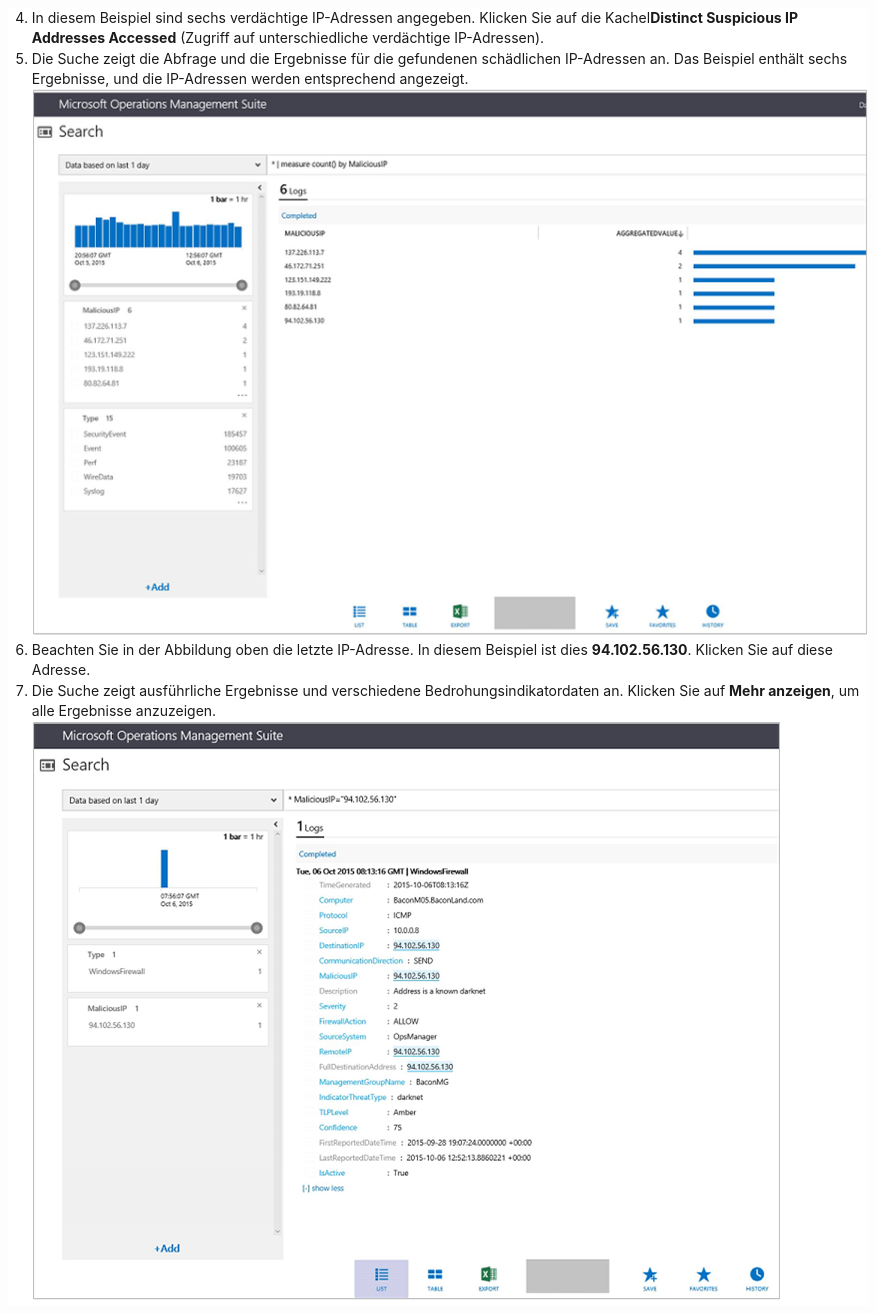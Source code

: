 4. In diesem Beispiel sind sechs verdächtige IP-Adressen angegeben. Klicken Sie auf die Kachel**Distinct Suspicious IP Addresses Accessed** (Zugriff auf unterschiedliche verdächtige IP-Adressen).
5. Die Suche zeigt die Abfrage und die Ergebnisse für die gefundenen schädlichen IP-Adressen an. Das Beispiel enthält sechs Ergebnisse, und die IP-Adressen werden entsprechend angezeigt. ![Suchergebnisse mit verdächtigen IP-Adressen](./media/log-analytics-security-audit/oms-maliciousip-02-revised.png)  
6. Beachten Sie in der Abbildung oben die letzte IP-Adresse. In diesem Beispiel ist dies **94.102.56.130**. Klicken Sie auf diese Adresse.
7. Die Suche zeigt ausführliche Ergebnisse und verschiedene Bedrohungsindikatordaten an. Klicken Sie auf **Mehr anzeigen**, um alle Ergebnisse anzuzeigen. ![Suchergebnisse mit ausführlichen Bedrohungsindikatordaten](./media/log-analytics-security-audit/oms-maliciousip-03-revised.png)  